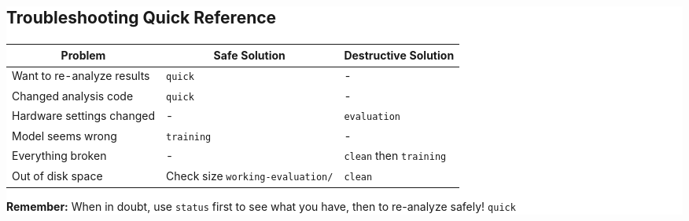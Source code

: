 ## Troubleshooting Quick Reference

| Problem | Safe Solution | Destructive Solution |
| --- | --- | --- |
| Want to re-analyze results | `quick` | - |
| Changed analysis code | `quick` | - |
| Hardware settings changed | - | `evaluation` |
| Model seems wrong | `training` | - |
| Everything broken | - | `clean` then `training` |
| Out of disk space | Check size `working-evaluation/` | `clean` |
**Remember:** When in doubt, use `status` first to see what you have, then to re-analyze safely! `quick`

